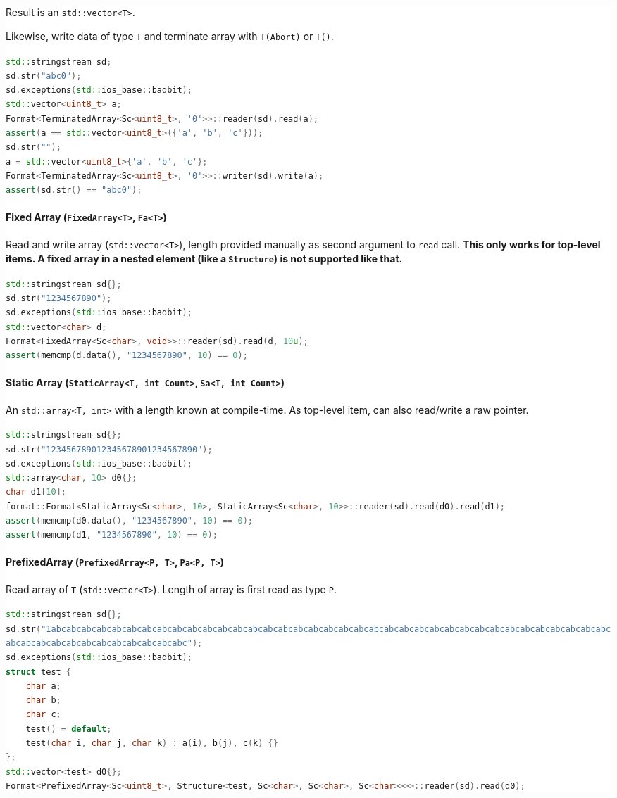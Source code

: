 Result is an `std::vector<T>`.

Likewise, write data of type `T` and terminate array with `T(Abort)` or `T()`.

```c++
std::stringstream sd;
sd.str("abc0");
sd.exceptions(std::ios_base::badbit);
std::vector<uint8_t> a;
Format<TerminatedArray<Sc<uint8_t>, '0'>>::reader(sd).read(a);
assert(a == std::vector<uint8_t>({'a', 'b', 'c'}));
sd.str("");
a = std::vector<uint8_t>{'a', 'b', 'c'};
Format<TerminatedArray<Sc<uint8_t>, '0'>>::writer(sd).write(a);
assert(sd.str() == "abc0");
```

#### Fixed Array (`FixedArray<T>`, `Fa<T>`)

Read and write array (`std::vector<T>`), length provided manually as second argument to `read` call.
**This only works for top-level items. A fixed array in a nested element (like a `Structure`) is
not supported like that.**

```c++
std::stringstream sd{};
sd.str("1234567890");
sd.exceptions(std::ios_base::badbit);
std::vector<char> d;
Format<FixedArray<Sc<char>, void>>::reader(sd).read(d, 10u);
assert(memcmp(d.data(), "1234567890", 10) == 0);
```

#### Static Array (`StaticArray<T, int Count>`, `Sa<T, int Count>`)

An `std::array<T, int>` with a length known at compile-time. As top-level item, can also read/write a raw pointer.

```c++
std::stringstream sd{};
sd.str("123456789012345678901234567890");
sd.exceptions(std::ios_base::badbit);
std::array<char, 10> d0{};
char d1[10];
format::Format<StaticArray<Sc<char>, 10>, StaticArray<Sc<char>, 10>>::reader(sd).read(d0).read(d1);
assert(memcmp(d0.data(), "1234567890", 10) == 0);
assert(memcmp(d1, "1234567890", 10) == 0);
```

#### PrefixedArray (`PrefixedArray<P, T>`, `Pa<P, T>`)

Read array of `T` (`std::vector<T>`). Length of array is first read as type `P`.

```c++
std::stringstream sd{};
sd.str("1abcabcabcabcabcabcabcabcabcabcabcabcabcabcabcabcabcabcabcabcabcabcabcabcabcabcabcabcabcabcabcabcabcabcabcabcabcabcabcabcabcabcabcabcabcabcabcabcabc");
sd.exceptions(std::ios_base::badbit);
struct test {
    char a;
    char b;
    char c;
    test() = default;
    test(char i, char j, char k) : a(i), b(j), c(k) {}
};
std::vector<test> d0{};
Format<PrefixedArray<Sc<uint8_t>, Structure<test, Sc<char>, Sc<char>, Sc<char>>>>::reader(sd).read(d0);
```
